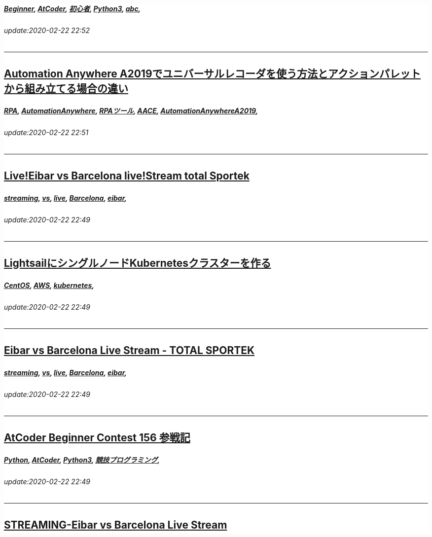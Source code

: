 ##### [Beginner](https://qiita.com/tags/Beginner), [AtCoder](https://qiita.com/tags/AtCoder), [初心者](https://qiita.com/tags/初心者), [Python3](https://qiita.com/tags/Python3), [abc](https://qiita.com/tags/abc), 
###### update:2020-02-22 22:52
---
## [Automation Anywhere A2019でユニバーサルレコーダを使う方法とアクションパレットから組み立てる場合の違い](https://qiita.com/RPAbot/items/525f36a5769db55fe357)
##### [RPA](https://qiita.com/tags/RPA), [AutomationAnywhere](https://qiita.com/tags/AutomationAnywhere), [RPAツール](https://qiita.com/tags/RPAツール), [AACE](https://qiita.com/tags/AACE), [AutomationAnywhereA2019](https://qiita.com/tags/AutomationAnywhereA2019), 
###### update:2020-02-22 22:51
---
## [Live!Eibar vs Barcelona live!Stream total Sportek](https://qiita.com/Barcelona-v-Eibar-Live/items/0b6f878b66942437b085)
##### [streaming](https://qiita.com/tags/streaming), [vs](https://qiita.com/tags/vs), [live](https://qiita.com/tags/live), [Barcelona](https://qiita.com/tags/Barcelona), [eibar](https://qiita.com/tags/eibar), 
###### update:2020-02-22 22:49
---
## [LightsailにシングルノードKubernetesクラスターを作る](https://qiita.com/rk05231977/items/347dbc5fc08f7250ba5a)
##### [CentOS](https://qiita.com/tags/CentOS), [AWS](https://qiita.com/tags/AWS), [kubernetes](https://qiita.com/tags/kubernetes), 
###### update:2020-02-22 22:49
---
## [Eibar vs Barcelona Live Stream - TOTAL SPORTEK](https://qiita.com/Barcelona-v-Eibar-Live/items/88b8398f2c70f7ea3f7b)
##### [streaming](https://qiita.com/tags/streaming), [vs](https://qiita.com/tags/vs), [live](https://qiita.com/tags/live), [Barcelona](https://qiita.com/tags/Barcelona), [eibar](https://qiita.com/tags/eibar), 
###### update:2020-02-22 22:49
---
## [AtCoder Beginner Contest 156 参戦記](https://qiita.com/c-yan/items/a281f90244335a3d1667)
##### [Python](https://qiita.com/tags/Python), [AtCoder](https://qiita.com/tags/AtCoder), [Python3](https://qiita.com/tags/Python3), [競技プログラミング](https://qiita.com/tags/競技プログラミング), 
###### update:2020-02-22 22:49
---
## [STREAMING-Eibar vs Barcelona Live Stream](https://qiita.com/Barcelona-v-Eibar-Live/items/50bebe2d21152cb72b33)